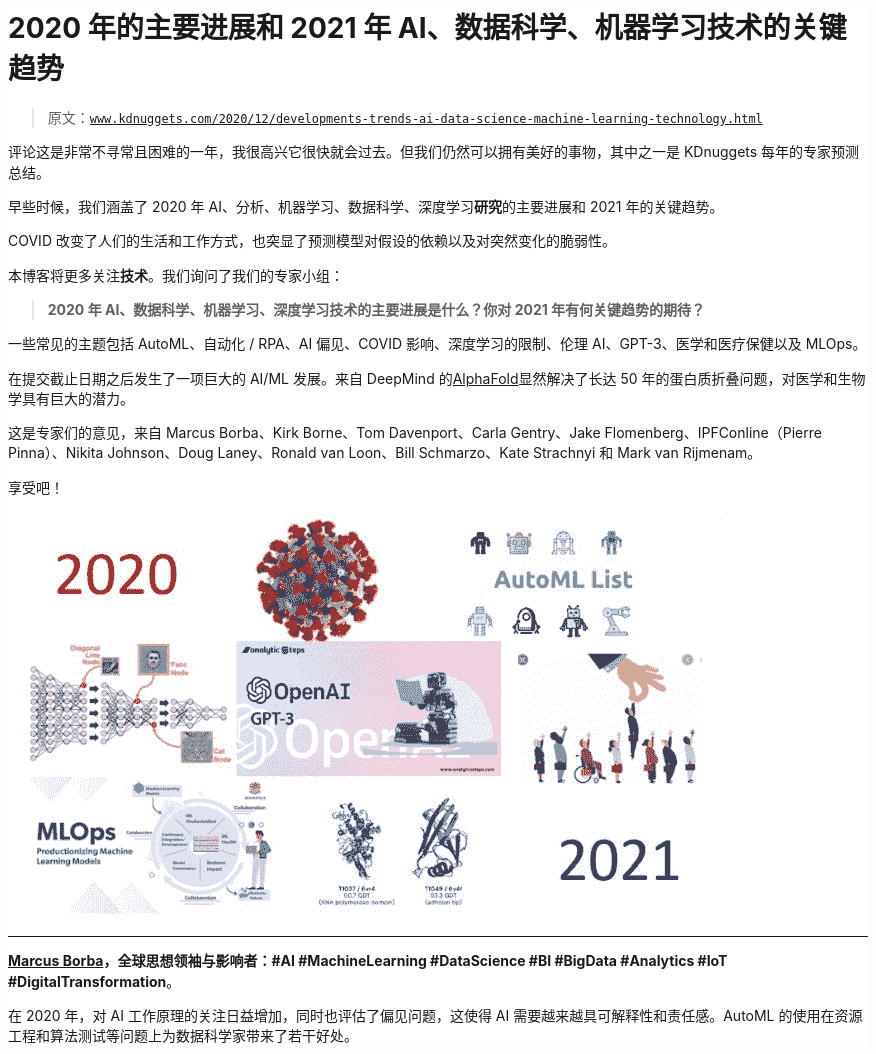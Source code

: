 # 2020 年的主要进展和 2021 年 AI、数据科学、机器学习技术的关键趋势

> 原文：[`www.kdnuggets.com/2020/12/developments-trends-ai-data-science-machine-learning-technology.html`](https://www.kdnuggets.com/2020/12/developments-trends-ai-data-science-machine-learning-technology.html)

评论这是非常不寻常且困难的一年，我很高兴它很快就会过去。但我们仍然可以拥有美好的事物，其中之一是 KDnuggets 每年的专家预测总结。

早些时候，我们涵盖了 2020 年 AI、分析、机器学习、数据科学、深度学习**研究**的主要进展和 2021 年的关键趋势。

COVID 改变了人们的生活和工作方式，也突显了预测模型对假设的依赖以及对突然变化的脆弱性。

本博客将更多关注**技术**。我们询问了我们的专家小组：

> **2020 年 AI、数据科学、机器学习、深度学习技术的主要进展是什么？你对 2021 年有何关键趋势的期待？**

一些常见的主题包括 AutoML、自动化 / RPA、AI 偏见、COVID 影响、深度学习的限制、伦理 AI、GPT-3、医学和医疗保健以及 MLOps。

在提交截止日期之后发生了一项巨大的 AI/ML 发展。来自 DeepMind 的[AlphaFold](https://deepmind.com/blog/article/alphafold-a-solution-to-a-50-year-old-grand-challenge-in-biology)显然解决了长达 50 年的蛋白质折叠问题，对医学和生物学具有巨大的潜力。

这是专家们的意见，来自 Marcus Borba、Kirk Borne、Tom Davenport、Carla Gentry、Jake Flomenberg、IPFConline（Pierre Pinna）、Nikita Johnson、Doug Laney、Ronald van Loon、Bill Schmarzo、Kate Strachnyi 和 Mark van Rijmenam。

享受吧！

![2020 年发展 2021 年预测](img/7dda9501f303a286274bac36dacfc3ed.png)

* * *

**[Marcus Borba](https://twitter.com/marcusborba)，全球思想领袖与影响者：#AI #MachineLearning #DataScience #BI #BigData #Analytics #IoT #DigitalTransformation**。

在 2020 年，对 AI 工作原理的关注日益增加，同时也评估了偏见问题，这使得 AI 需要越来越具可解释性和责任感。AutoML 的使用在资源工程和算法测试等问题上为数据科学家带来了若干好处。
